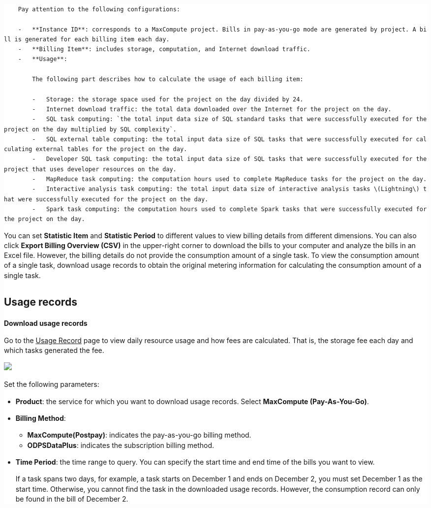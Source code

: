         Pay attention to the following configurations:

        -   **Instance ID**: corresponds to a MaxCompute project. Bills in pay-as-you-go mode are generated by project. A bill is generated for each billing item each day.
        -   **Billing Item**: includes storage, computation, and Internet download traffic.
        -   **Usage**:

            The following part describes how to calculate the usage of each billing item:

            -   Storage: the storage space used for the project on the day divided by 24.
            -   Internet download traffic: the total data downloaded over the Internet for the project on the day.
            -   SQL task computing: `the total input data size of SQL standard tasks that were successfully executed for the project on the day multiplied by SQL complexity`.
            -   SQL external table computing: the total input data size of SQL tasks that were successfully executed for calculating external tables for the project on the day.
            -   Developer SQL task computing: the total input data size of SQL tasks that were successfully executed for the project that uses developer resources on the day.
            -   MapReduce task computing: the computation hours used to complete MapReduce tasks for the project on the day.
            -   Interactive analysis task computing: the total input data size of interactive analysis tasks \(Lightning\) that were successfully executed for the project on the day.
            -   Spark task computing: the computation hours used to complete Spark tasks that were successfully executed for the project on the day.

You can set **Statistic Item** and **Statistic Period** to different values to view billing details from different dimensions. You can also click **Export Billing Overview \(CSV\)** in the upper-right corner to download the bills to your computer and analyze the bills in an Excel file. However, the billing details do not provide the consumption amount of a single task. To view the consumption amount of a single task, download usage records to obtain the original metering information for calculating the consumption amount of a single task.

## Usage records

**Download usage records**

Go to the [Usage Record](https://usercenter2.aliyun.com/finance/usage) page to view daily resource usage and how fees are calculated. That is, the storage fee each day and which tasks generated the fee.

![](https://static-aliyun-doc.oss-cn-hangzhou.aliyuncs.com/assets/img/en-US/3449521061/p72929.png)

Set the following parameters:

-   **Product**: the service for which you want to download usage records. Select **MaxCompute \(Pay-As-You-Go\)**.
-   **Billing Method**:
    -   **MaxCompute\(Postpay\)**: indicates the pay-as-you-go billing method.
    -   **ODPSDataPlus**: indicates the subscription billing method.
-   **Time Period**: the time range to query. You can specify the start time and end time of the bills you want to view.

    If a task spans two days, for example, a task starts on December 1 and ends on December 2, you must set December 1 as the start time. Otherwise, you cannot find the task in the downloaded usage records. However, the consumption record can only be found in the bill of December 2.
